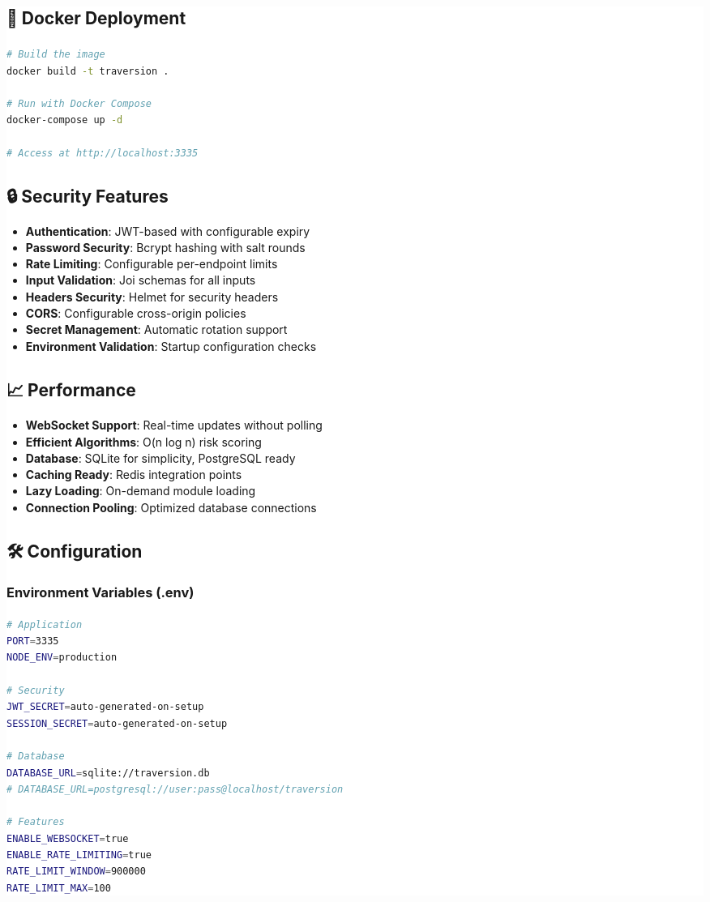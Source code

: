 ## 🐳 Docker Deployment

```bash
# Build the image
docker build -t traversion .

# Run with Docker Compose
docker-compose up -d

# Access at http://localhost:3335
```

## 🔒 Security Features

- **Authentication**: JWT-based with configurable expiry
- **Password Security**: Bcrypt hashing with salt rounds
- **Rate Limiting**: Configurable per-endpoint limits
- **Input Validation**: Joi schemas for all inputs
- **Headers Security**: Helmet for security headers
- **CORS**: Configurable cross-origin policies
- **Secret Management**: Automatic rotation support
- **Environment Validation**: Startup configuration checks

## 📈 Performance

- **WebSocket Support**: Real-time updates without polling
- **Efficient Algorithms**: O(n log n) risk scoring
- **Database**: SQLite for simplicity, PostgreSQL ready
- **Caching Ready**: Redis integration points
- **Lazy Loading**: On-demand module loading
- **Connection Pooling**: Optimized database connections

## 🛠️ Configuration

### Environment Variables (.env)
```bash
# Application
PORT=3335
NODE_ENV=production

# Security
JWT_SECRET=auto-generated-on-setup
SESSION_SECRET=auto-generated-on-setup

# Database
DATABASE_URL=sqlite://traversion.db
# DATABASE_URL=postgresql://user:pass@localhost/traversion

# Features
ENABLE_WEBSOCKET=true
ENABLE_RATE_LIMITING=true
RATE_LIMIT_WINDOW=900000
RATE_LIMIT_MAX=100
```
